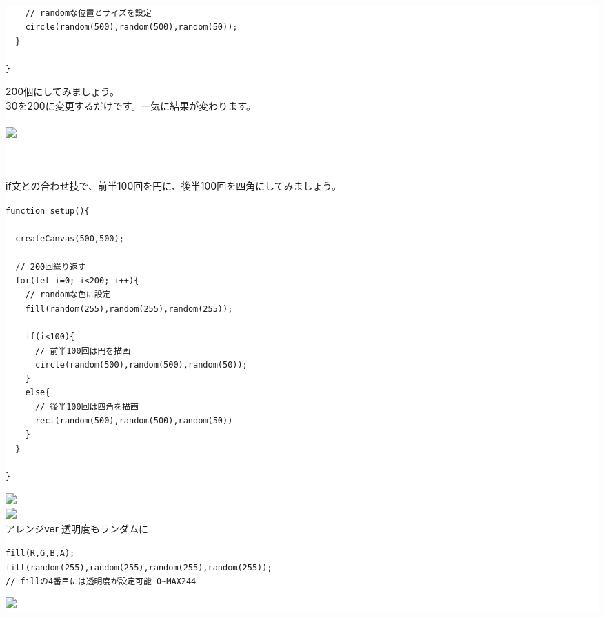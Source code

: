         // randomな位置とサイズを設定
        circle(random(500),random(500),random(50)); 
      }
      
    }


200個にしてみましょう。<br>
30を200に変更するだけです。一気に結果が変わります。<br>
<br>
<img src="https://paper-attachments.dropbox.com/s_6166EF8E8BBB18B0A325B8E09AF21FEC6FC36D2C135ABFCC6BC61F9A4AE8FD83_1636510711835_+2021-11-10+11.09.50.png" width="600px">

<br>
<br>
if文との合わせ技で、前半100回を円に、後半100回を四角にしてみましょう。

    
    function setup(){
    
      createCanvas(500,500);
      
      // 200回繰り返す
      for(let i=0; i<200; i++){
        // randomな色に設定
        fill(random(255),random(255),random(255));
        
        if(i<100){
          // 前半100回は円を描画
          circle(random(500),random(500),random(50));
        }
        else{
          // 後半100回は四角を描画
          rect(random(500),random(500),random(50))
        }
      }
    
    }


<img src="https://paper-attachments.dropbox.com/s_6166EF8E8BBB18B0A325B8E09AF21FEC6FC36D2C135ABFCC6BC61F9A4AE8FD83_1636510716923_+2021-11-10+11.14.09.png" width="600px">
<br>

<img src="https://paper-attachments.dropbox.com/s_6166EF8E8BBB18B0A325B8E09AF21FEC6FC36D2C135ABFCC6BC61F9A4AE8FD83_1636510716923_+2021-11-10+11.14.09.png" width="600px">

<br>
アレンジver 透明度もランダムに
<br>


    fill(R,G,B,A);
    fill(random(255),random(255),random(255),random(255));
    // fillの4番目には透明度が設定可能 0~MAX244
    
    

<img src="https://paper-attachments.dropbox.com/s_6166EF8E8BBB18B0A325B8E09AF21FEC6FC36D2C135ABFCC6BC61F9A4AE8FD83_1636510816492_+2021-11-10+11.14.42.png" width="600px">
<br>
